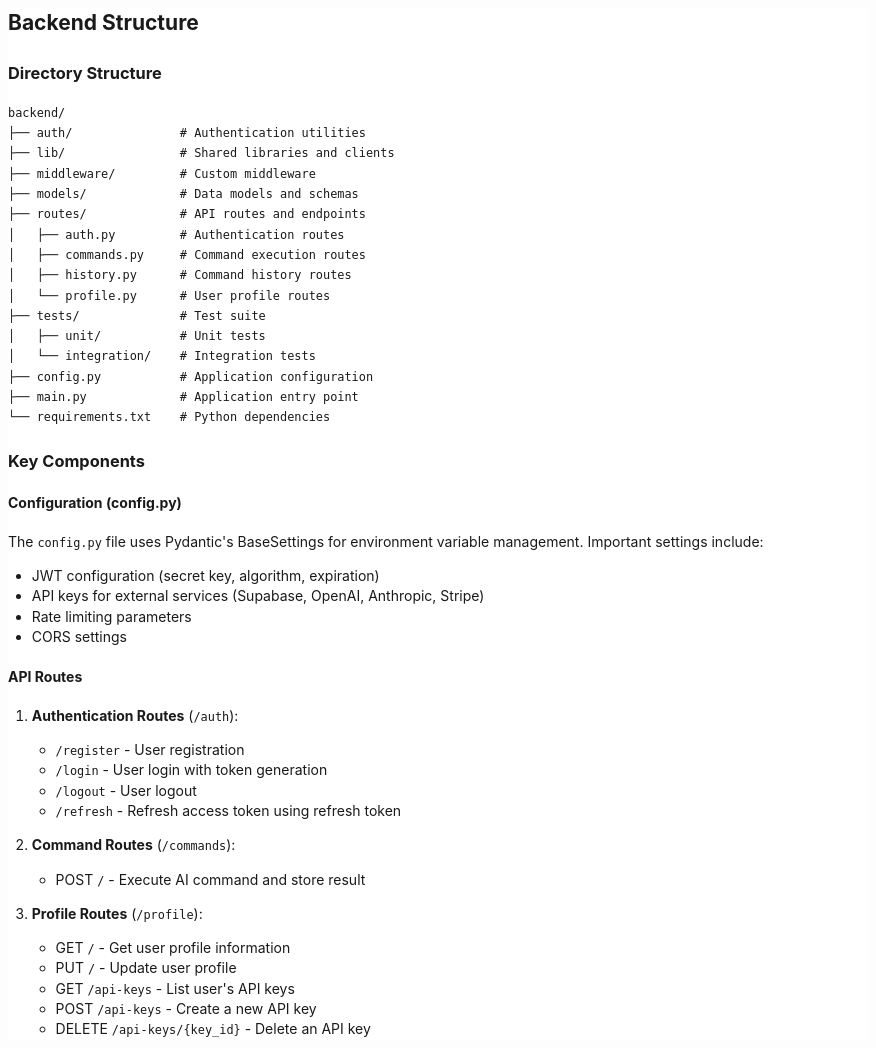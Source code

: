 ## Backend Structure

### Directory Structure

```
backend/
├── auth/               # Authentication utilities
├── lib/                # Shared libraries and clients
├── middleware/         # Custom middleware
├── models/             # Data models and schemas
├── routes/             # API routes and endpoints
│   ├── auth.py         # Authentication routes
│   ├── commands.py     # Command execution routes
│   ├── history.py      # Command history routes
│   └── profile.py      # User profile routes
├── tests/              # Test suite
│   ├── unit/           # Unit tests
│   └── integration/    # Integration tests
├── config.py           # Application configuration
├── main.py             # Application entry point
└── requirements.txt    # Python dependencies
```

### Key Components

#### Configuration (config.py)

The `config.py` file uses Pydantic's BaseSettings for environment variable management. Important settings include:

- JWT configuration (secret key, algorithm, expiration)
- API keys for external services (Supabase, OpenAI, Anthropic, Stripe)
- Rate limiting parameters
- CORS settings

#### API Routes

1. **Authentication Routes** (`/auth`):
   - `/register` - User registration
   - `/login` - User login with token generation
   - `/logout` - User logout
   - `/refresh` - Refresh access token using refresh token

2. **Command Routes** (`/commands`):
   - POST `/` - Execute AI command and store result

3. **Profile Routes** (`/profile`):
   - GET `/` - Get user profile information
   - PUT `/` - Update user profile
   - GET `/api-keys` - List user's API keys
   - POST `/api-keys` - Create a new API key
   - DELETE `/api-keys/{key_id}` - Delete an API key
